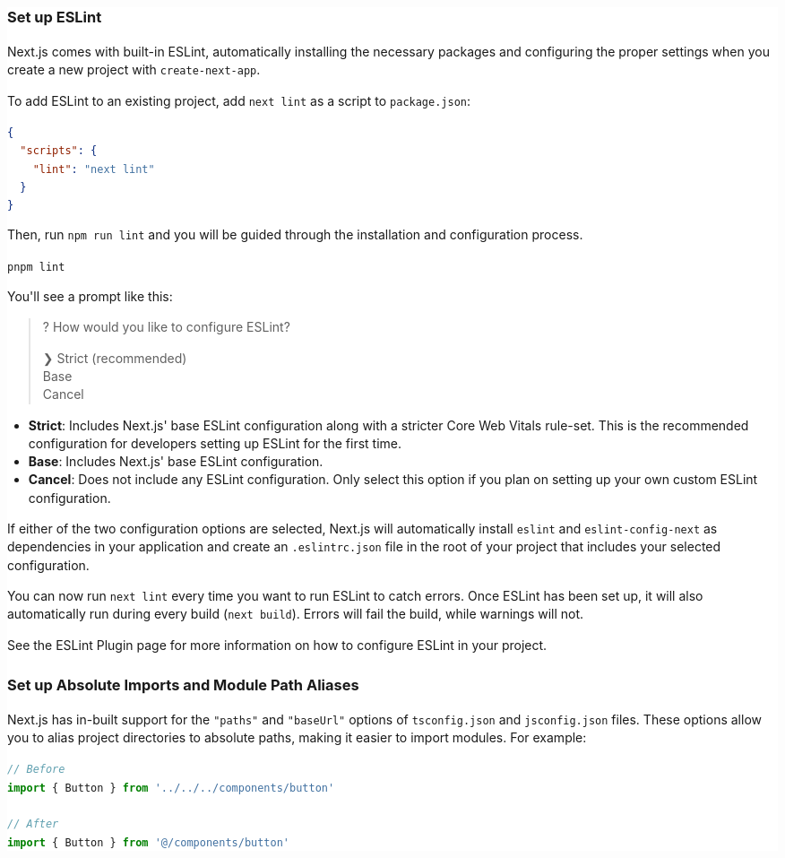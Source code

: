 ### Set up ESLint

Next.js comes with built-in ESLint, automatically installing the necessary packages and configuring the proper settings when you create a new project with `create-next-app`.

To add ESLint to an existing project, add `next lint` as a script to `package.json`:

```json
{
  "scripts": {
    "lint": "next lint"
  }
}
```

Then, run `npm run lint` and you will be guided through the installation and configuration process.

```bash
pnpm lint
```

You'll see a prompt like this:

> ? How would you like to configure ESLint?
>
> ❯ Strict (recommended)\
> Base\
> Cancel

* **Strict**: Includes Next.js' base ESLint configuration along with a stricter Core Web Vitals rule-set. This is the recommended configuration for developers setting up ESLint for the first time.
* **Base**: Includes Next.js' base ESLint configuration.
* **Cancel**: Does not include any ESLint configuration. Only select this option if you plan on setting up your own custom ESLint configuration.

If either of the two configuration options are selected, Next.js will automatically install `eslint` and `eslint-config-next` as dependencies in your application and create an `.eslintrc.json` file in the root of your project that includes your selected configuration.

You can now run `next lint` every time you want to run ESLint to catch errors. Once ESLint has been set up, it will also automatically run during every build (`next build`). Errors will fail the build, while warnings will not.

See the ESLint Plugin page for more information on how to configure ESLint in your project.

### Set up Absolute Imports and Module Path Aliases

Next.js has in-built support for the `"paths"` and `"baseUrl"` options of `tsconfig.json` and `jsconfig.json` files. These options allow you to alias project directories to absolute paths, making it easier to import modules. For example:

```jsx
// Before
import { Button } from '../../../components/button'

// After
import { Button } from '@/components/button'
```
